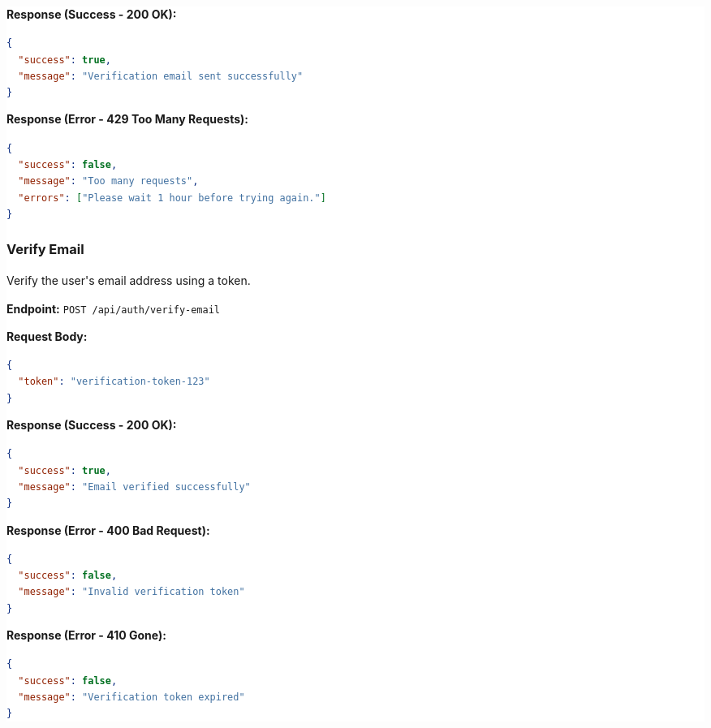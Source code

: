 **Response (Success - 200 OK):**

```json
{
  "success": true,
  "message": "Verification email sent successfully"
}
```

**Response (Error - 429 Too Many Requests):**

```json
{
  "success": false,
  "message": "Too many requests",
  "errors": ["Please wait 1 hour before trying again."]
}
```

### Verify Email

Verify the user's email address using a token.

**Endpoint:** `POST /api/auth/verify-email`

**Request Body:**

```json
{
  "token": "verification-token-123"
}
```

**Response (Success - 200 OK):**

```json
{
  "success": true,
  "message": "Email verified successfully"
}
```

**Response (Error - 400 Bad Request):**

```json
{
  "success": false,
  "message": "Invalid verification token"
}
```

**Response (Error - 410 Gone):**

```json
{
  "success": false,
  "message": "Verification token expired"
}
```
